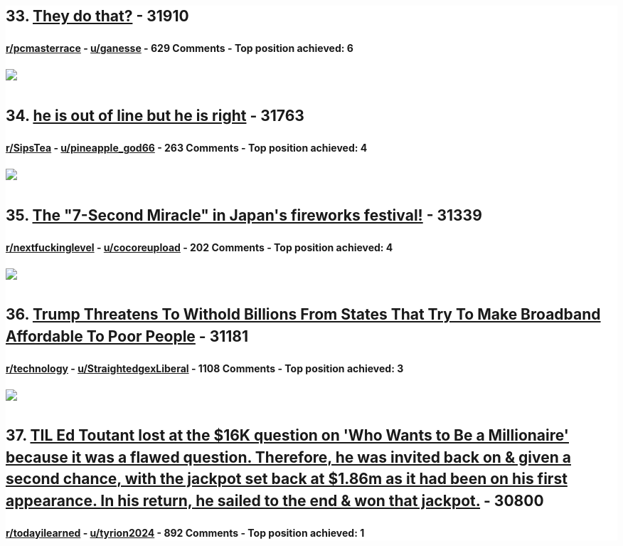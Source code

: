 ## 33. [They do that?](http://reddit.com/r/pcmasterrace/comments/1mbl1kw/they_do_that/) - 31910
#### [r/pcmasterrace](http://reddit.com/r/pcmasterrace) - [u/ganesse](http://reddit.com/u/ganesse) - 629 Comments - Top position achieved: 6

<a href="https://i.redd.it/nymvrkg97nff1.jpeg"><img src="https://b.thumbs.redditmedia.com/X_cfe61OL3mf4ib36I0PKB6earAFtdzTIloOP_Uy01Y.jpg"></img></a>

## 34. [he is out of line but he is right](http://reddit.com/r/SipsTea/comments/1mbl7cl/he_is_out_of_line_but_he_is_right/) - 31763
#### [r/SipsTea](http://reddit.com/r/SipsTea) - [u/pineapple_god66](http://reddit.com/u/pineapple_god66) - 263 Comments - Top position achieved: 4

<a href="https://i.redd.it/3hd12kub8nff1.jpeg"><img src="https://b.thumbs.redditmedia.com/RTGqvaSUhW8rHT1wfvsmB6GCq9fmL900UMdKCTo2pIY.jpg"></img></a>

## 35. [The "7-Second Miracle" in Japan's fireworks festival!](http://reddit.com/r/nextfuckinglevel/comments/1mb8t7l/the_7second_miracle_in_japans_fireworks_festival/) - 31339
#### [r/nextfuckinglevel](http://reddit.com/r/nextfuckinglevel) - [u/cocoreupload](http://reddit.com/u/cocoreupload) - 202 Comments - Top position achieved: 4

<a href="https://v.redd.it/l6g53mqy6kff1"><img src="https://external-preview.redd.it/cWVucjh6d3k2a2ZmMfteZRstJJy1u_w2TWyd06NEGLcFLwzPEaCwkF3ojmof.png?width=140&amp;height=140&amp;crop=140:140,smart&amp;format=jpg&amp;v=enabled&amp;lthumb=true&amp;s=d0e0b83d1c931316ac4e588adba86666e376752b"></img></a>

## 36. [Trump Threatens To Withold Billions From States That Try To Make Broadband Affordable To Poor People](http://reddit.com/r/technology/comments/1mbp2my/trump_threatens_to_withold_billions_from_states/) - 31181
#### [r/technology](http://reddit.com/r/technology) - [u/StraightedgexLiberal](http://reddit.com/u/StraightedgexLiberal) - 1108 Comments - Top position achieved: 3

<a href="https://www.techdirt.com/2025/07/28/trump-threatens-to-withold-billions-from-states-that-try-to-make-broadband-affordable-to-poor-people/"><img src="https://external-preview.redd.it/QdCWJLZtSx1Ly9Z2yTbDMgT5dhGTgi8syC6l1SyLf7U.png?width=140&amp;height=73&amp;crop=140:73,smart&amp;auto=webp&amp;s=775db3c9c8716082501e8cd52a7902f6a5e671fe"></img></a>

## 37. [TIL Ed Toutant lost at the $16K question on 'Who Wants to Be a Millionaire' because it was a flawed question. Therefore, he was invited back on &amp; given a second chance, with the jackpot set back at $1.86m as it had been on his first appearance. In his return, he sailed to the end &amp; won that jackpot.](http://reddit.com/r/todayilearned/comments/1mbjc9h/til_ed_toutant_lost_at_the_16k_question_on_who/) - 30800
#### [r/todayilearned](http://reddit.com/r/todayilearned) - [u/tyrion2024](http://reddit.com/u/tyrion2024) - 892 Comments - Top position achieved: 1
